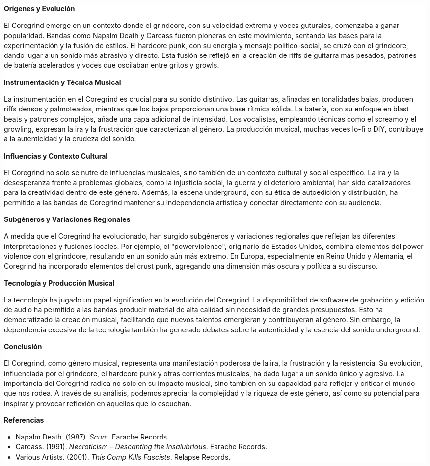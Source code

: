 **Orígenes y Evolución**

El Coregrind emerge en un contexto donde el grindcore, con su velocidad extrema y voces guturales, comenzaba a ganar popularidad. Bandas como Napalm Death y Carcass fueron pioneras en este movimiento, sentando las bases para la experimentación y la fusión de estilos. El hardcore punk, con su energía y mensaje político-social, se cruzó con el grindcore, dando lugar a un sonido más abrasivo y directo. Esta fusión se reflejó en la creación de riffs de guitarra más pesados, patrones de batería acelerados y voces que oscilaban entre gritos y growls.

**Instrumentación y Técnica Musical**

La instrumentación en el Coregrind es crucial para su sonido distintivo. Las guitarras, afinadas en tonalidades bajas, producen riffs densos y palmoteados, mientras que los bajos proporcionan una base rítmica sólida. La batería, con su enfoque en blast beats y patrones complejos, añade una capa adicional de intensidad. Los vocalistas, empleando técnicas como el screamo y el growling, expresan la ira y la frustración que caracterizan al género. La producción musical, muchas veces lo-fi o DIY, contribuye a la autenticidad y la crudeza del sonido.

**Influencias y Contexto Cultural**

El Coregrind no solo se nutre de influencias musicales, sino también de un contexto cultural y social específico. La ira y la desesperanza frente a problemas globales, como la injusticia social, la guerra y el deterioro ambiental, han sido catalizadores para la creatividad dentro de este género. Además, la escena underground, con su ética de autoedición y distribución, ha permitido a las bandas de Coregrind mantener su independencia artística y conectar directamente con su audiencia.

**Subgéneros y Variaciones Regionales**

A medida que el Coregrind ha evolucionado, han surgido subgéneros y variaciones regionales que reflejan las diferentes interpretaciones y fusiones locales. Por ejemplo, el "powerviolence", originario de Estados Unidos, combina elementos del power violence con el grindcore, resultando en un sonido aún más extremo. En Europa, especialmente en Reino Unido y Alemania, el Coregrind ha incorporado elementos del crust punk, agregando una dimensión más oscura y política a su discurso.

**Tecnología y Producción Musical**

La tecnología ha jugado un papel significativo en la evolución del Coregrind. La disponibilidad de software de grabación y edición de audio ha permitido a las bandas producir material de alta calidad sin necesidad de grandes presupuestos. Esto ha democratizado la creación musical, facilitando que nuevos talentos emergieran y contribuyeran al género. Sin embargo, la dependencia excesiva de la tecnología también ha generado debates sobre la autenticidad y la esencia del sonido underground.

**Conclusión**

El Coregrind, como género musical, representa una manifestación poderosa de la ira, la frustración y la resistencia. Su evolución, influenciada por el grindcore, el hardcore punk y otras corrientes musicales, ha dado lugar a un sonido único y agresivo. La importancia del Coregrind radica no solo en su impacto musical, sino también en su capacidad para reflejar y criticar el mundo que nos rodea. A través de su análisis, podemos apreciar la complejidad y la riqueza de este género, así como su potencial para inspirar y provocar reflexión en aquellos que lo escuchan.

**Referencias**

- Napalm Death. (1987). *Scum*. Earache Records.
- Carcass. (1991). *Necroticism – Descanting the Insalubrious*. Earache Records.
- Various Artists. (2001). *This Comp Kills Fascists*. Relapse Records.
